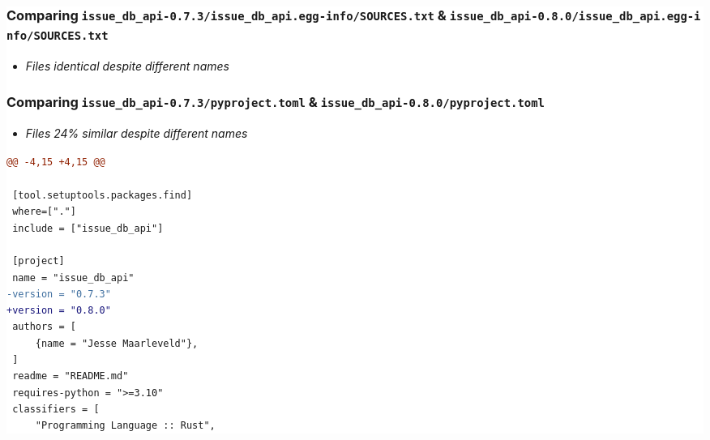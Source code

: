 ### Comparing `issue_db_api-0.7.3/issue_db_api.egg-info/SOURCES.txt` & `issue_db_api-0.8.0/issue_db_api.egg-info/SOURCES.txt`

 * *Files identical despite different names*

### Comparing `issue_db_api-0.7.3/pyproject.toml` & `issue_db_api-0.8.0/pyproject.toml`

 * *Files 24% similar despite different names*

```diff
@@ -4,15 +4,15 @@
 
 [tool.setuptools.packages.find]
 where=["."]
 include = ["issue_db_api"]
 
 [project]
 name = "issue_db_api"
-version = "0.7.3"
+version = "0.8.0"
 authors = [
     {name = "Jesse Maarleveld"},
 ]
 readme = "README.md"
 requires-python = ">=3.10"
 classifiers = [
     "Programming Language :: Rust",
```

